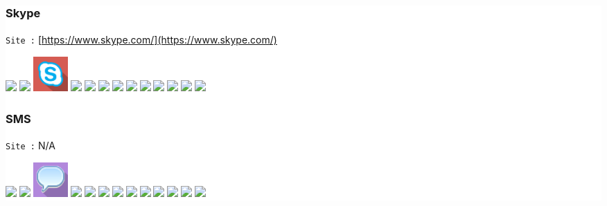 ### Skype

<code>Site :</code> [https://www.skype.com/](https://www.skype.com/)

<img src="./images/logo-icons-opaque-background/skype.png" width="50px"/> <img src="./images/logo-icons-white-background/skype.jpg" width="50px"/> <img src="./images/logo-icons/skype.jpg" width="50px"/> <img src="./images/logo-icons-colorized-background-01/skype.jpg" width="50px"/> <img src="./images/logo-icons-colorized-background-02/skype.jpg" width="50px"/> <img src="./images/logo-icons-colorized-background-03/skype.jpg" width="50px"/> <img src="./images/logo-icons-colorized-background-04/skype.jpg" width="50px"/> <img src="./images/logo-icons-colorized-background-05/skype.jpg" width="50px"/> <img src="./images/logo-icons-colorized-background-06/skype.jpg" width="50px"/> <img src="./images/logo-icons-colorized-background-07/skype.jpg" width="50px"/> <img src="./images/logo-icons-colorized-background-08/skype.jpg" width="50px"/> <img src="./images/logo-icons-colorized-background-09/skype.jpg" width="50px"/> <img src="./images/logo-icons-colorized-background-10/skype.jpg" width="50px"/>

### SMS

<code>Site :</code> N/A

<img src="./images/logo-icons-opaque-background/sms.png" width="50px"/> <img src="./images/logo-icons-white-background/sms.jpg" width="50px"/> <img src="./images/logo-icons/sms.jpg" width="50px"/> <img src="./images/logo-icons-colorized-background-01/sms.jpg" width="50px"/> <img src="./images/logo-icons-colorized-background-02/sms.jpg" width="50px"/> <img src="./images/logo-icons-colorized-background-03/sms.jpg" width="50px"/> <img src="./images/logo-icons-colorized-background-04/sms.jpg" width="50px"/> <img src="./images/logo-icons-colorized-background-05/sms.jpg" width="50px"/> <img src="./images/logo-icons-colorized-background-06/sms.jpg" width="50px"/> <img src="./images/logo-icons-colorized-background-07/sms.jpg" width="50px"/> <img src="./images/logo-icons-colorized-background-08/sms.jpg" width="50px"/> <img src="./images/logo-icons-colorized-background-09/sms.jpg" width="50px"/> <img src="./images/logo-icons-colorized-background-10/sms.jpg" width="50px"/>
